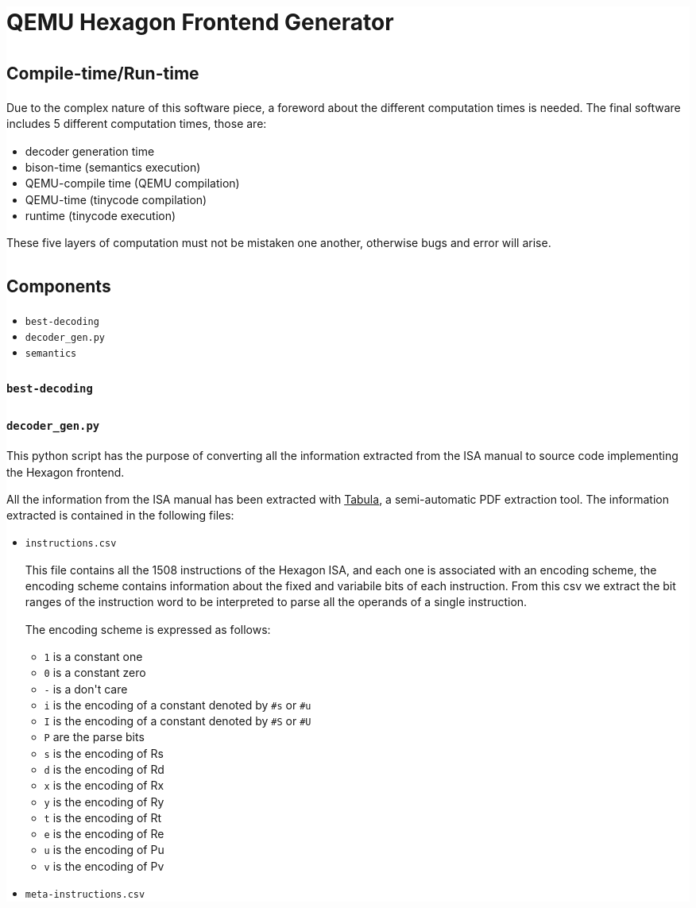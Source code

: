 # QEMU Hexagon Frontend Generator

## Compile-time/Run-time

Due to the complex nature of this software piece, a foreword about the different
computation times is needed.
The final software includes 5 different computation times, those are:

- decoder generation time
- bison-time (semantics execution)
- QEMU-compile time (QEMU compilation)
- QEMU-time (tinycode compilation)
- runtime (tinycode execution)

These five layers of computation must not be mistaken one another,
otherwise bugs and error will arise.

## Components

- `best-decoding`
- `decoder_gen.py`
- `semantics`

### `best-decoding`

### `decoder_gen.py`

This python script has the purpose of converting all the information
extracted from the ISA manual to source code implementing the Hexagon
frontend.

All the information from the ISA manual has been extracted with
[Tabula](https://tabula.technology/), a semi-automatic PDF extraction tool.
The information extracted is contained in the following files:

- `instructions.csv`

    This file contains all the 1508 instructions of the Hexagon ISA, and each
    one is associated with an encoding scheme, the encoding scheme contains
    information about the fixed and variabile bits of each instruction.
    From this csv we extract the bit ranges of the instruction word to be
    interpreted to parse all the operands of a single instruction.

    The encoding scheme is expressed as follows:
    - `1` is a constant one
    - `0` is a constant zero
    - `-` is a don't care
    - `i` is the encoding of a constant denoted by `#s` or `#u`
    - `I` is the encoding of a constant denoted by `#S` or `#U`
    - `P` are the parse bits
    - `s` is the encoding of Rs
    - `d` is the encoding of Rd
    - `x` is the encoding of Rx
    - `y` is the encoding of Ry
    - `t` is the encoding of Rt
    - `e` is the encoding of Re
    - `u` is the encoding of Pu
    - `v` is the encoding of Pv
- `meta-instructions.csv`
